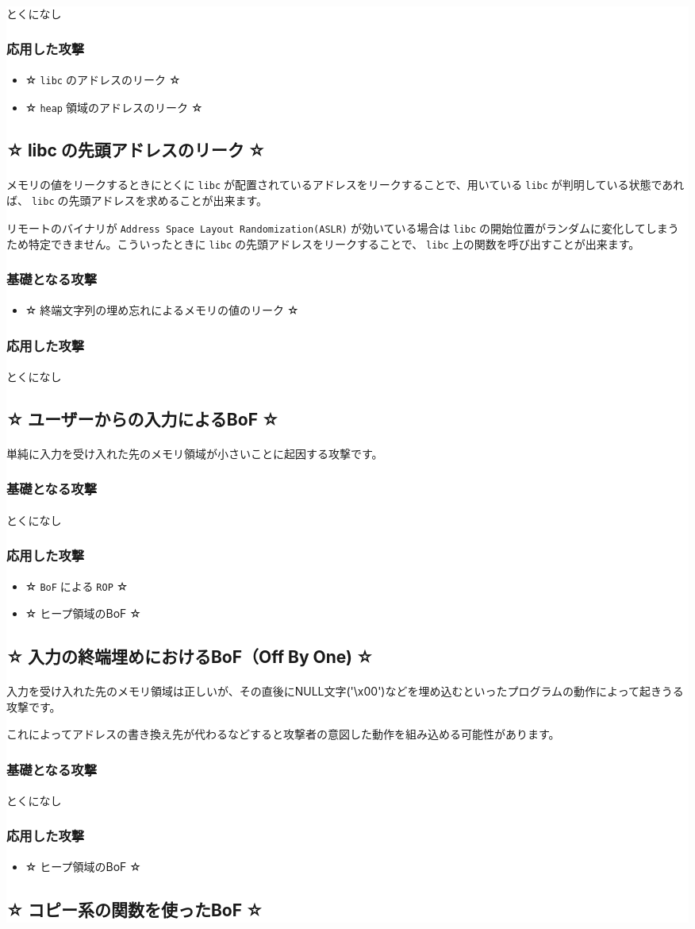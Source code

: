 とくになし

### 応用した攻撃

- ☆ `libc` のアドレスのリーク ☆

- ☆ `heap` 領域のアドレスのリーク ☆

## ☆ libc の先頭アドレスのリーク ☆

メモリの値をリークするときにとくに `libc` が配置されているアドレスをリークすることで、用いている `libc` が判明している状態であれば、 `libc` の先頭アドレスを求めることが出来ます。

リモートのバイナリが `Address Space Layout Randomization(ASLR)` が効いている場合は `libc` の開始位置がランダムに変化してしまうため特定できません。こういったときに `libc` の先頭アドレスをリークすることで、 `libc` 上の関数を呼び出すことが出来ます。

### 基礎となる攻撃

- ☆ 終端文字列の埋め忘れによるメモリの値のリーク ☆
### 応用した攻撃

とくになし

## ☆  ユーザーからの入力によるBoF ☆

単純に入力を受け入れた先のメモリ領域が小さいことに起因する攻撃です。

### 基礎となる攻撃

とくになし

### 応用した攻撃

- ☆ `BoF` による `ROP` ☆

- ☆ ヒープ領域のBoF ☆

## ☆ 入力の終端埋めにおけるBoF（Off By One) ☆

入力を受け入れた先のメモリ領域は正しいが、その直後にNULL文字('\x00')などを埋め込むといったプログラムの動作によって起きうる攻撃です。

これによってアドレスの書き換え先が代わるなどすると攻撃者の意図した動作を組み込める可能性があります。

### 基礎となる攻撃

とくになし

### 応用した攻撃

- ☆ ヒープ領域のBoF ☆

## ☆ コピー系の関数を使ったBoF ☆
